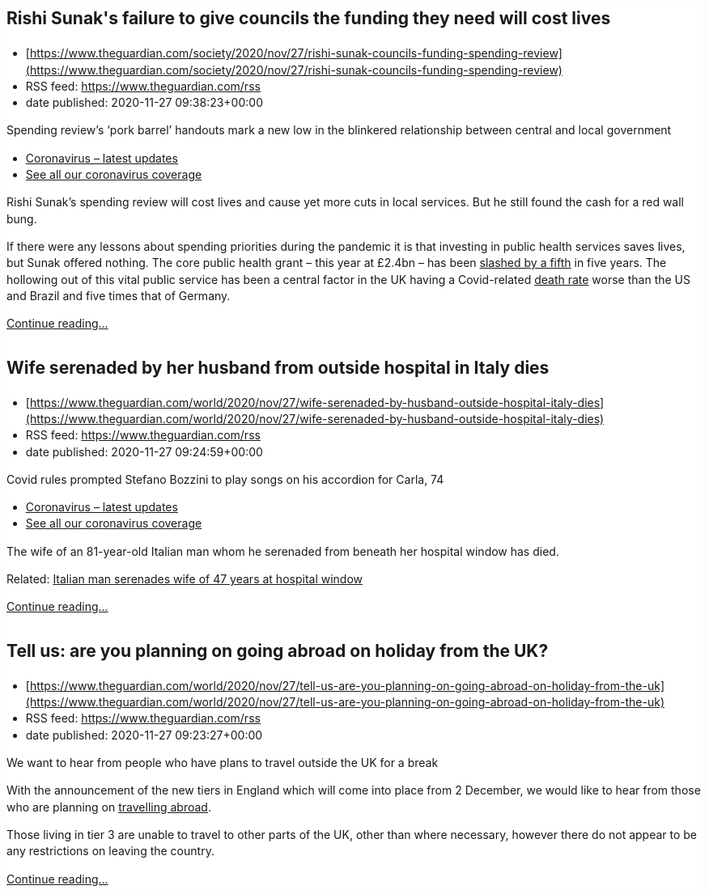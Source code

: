 ## Rishi Sunak's failure to give councils the funding they need will cost lives
 - [https://www.theguardian.com/society/2020/nov/27/rishi-sunak-councils-funding-spending-review](https://www.theguardian.com/society/2020/nov/27/rishi-sunak-councils-funding-spending-review)
 - RSS feed: https://www.theguardian.com/rss
 - date published: 2020-11-27 09:38:23+00:00

<p>Spending review’s ‘pork barrel’ handouts mark a new low in the blinkered relationship between central and local government</p><ul><li><a href="https://www.theguardian.com/world/series/coronavirus-live/latest">Coronavirus – latest updates</a></li><li><a href="https://www.theguardian.com/world/coronavirus-outbreak">See all our coronavirus coverage</a></li></ul><p>Rishi Sunak’s spending review will cost lives and cause yet more cuts in local services. But he still found the cash for a red wall bung.</p><p>If there were any lessons about spending priorities during the pandemic it is that investing in public health services saves lives, but Sunak offered nothing. The core public health grant – this year at £2.4bn – has been <a href="https://www.health.org.uk/news-and-comment/charts-and-infographics/the-public-health-grant-has-been-increased-but-is-still-too">slashed by a fifth</a> in five years. The hollowing out of this vital public service has been a central factor in the UK having a Covid-related <a href="https://coronavirus.jhu.edu/data/mortality">death rate</a> worse than the US and Brazil and five times that of Germany.</p> <a href="https://www.theguardian.com/society/2020/nov/27/rishi-sunak-councils-funding-spending-review">Continue reading...</a>

## Wife serenaded by her husband from outside hospital in Italy dies
 - [https://www.theguardian.com/world/2020/nov/27/wife-serenaded-by-husband-outside-hospital-italy-dies](https://www.theguardian.com/world/2020/nov/27/wife-serenaded-by-husband-outside-hospital-italy-dies)
 - RSS feed: https://www.theguardian.com/rss
 - date published: 2020-11-27 09:24:59+00:00

<p>Covid rules prompted Stefano Bozzini to play songs on his accordion for Carla, 74</p><ul><li><a href="https://www.theguardian.com/world/series/coronavirus-live/latest">Coronavirus – latest updates</a></li><li><a href="https://www.theguardian.com/world/coronavirus-outbreak">See all our coronavirus coverage</a></li></ul><p>The wife of an 81-year-old Italian man whom he serenaded from beneath her hospital window has died.</p><p> <span>Related: </span><a href="https://www.theguardian.com/world/2020/nov/10/wherefore-art-thou-italian-man-serenades-wife-of-47-years-at-hospital-window">Italian man serenades wife of 47 years at hospital window</a> </p> <a href="https://www.theguardian.com/world/2020/nov/27/wife-serenaded-by-husband-outside-hospital-italy-dies">Continue reading...</a>

## Tell us: are you planning on going abroad on holiday from the UK?
 - [https://www.theguardian.com/world/2020/nov/27/tell-us-are-you-planning-on-going-abroad-on-holiday-from-the-uk](https://www.theguardian.com/world/2020/nov/27/tell-us-are-you-planning-on-going-abroad-on-holiday-from-the-uk)
 - RSS feed: https://www.theguardian.com/rss
 - date published: 2020-11-27 09:23:27+00:00

<p>We want to hear from people who have plans to travel outside the UK for a break</p><p>With the announcement of the new tiers in England which will come into place from 2 December, we would like to hear from those who are planning on <a href="https://www.gov.uk/guidance/coronavirus-covid-19-travel-corridors">travelling abroad</a>.</p><p>Those living in tier 3 are unable to travel to other parts of the UK, other than where necessary, however there do not appear to be any restrictions on leaving the country.</p> <a href="https://www.theguardian.com/world/2020/nov/27/tell-us-are-you-planning-on-going-abroad-on-holiday-from-the-uk">Continue reading...</a>
